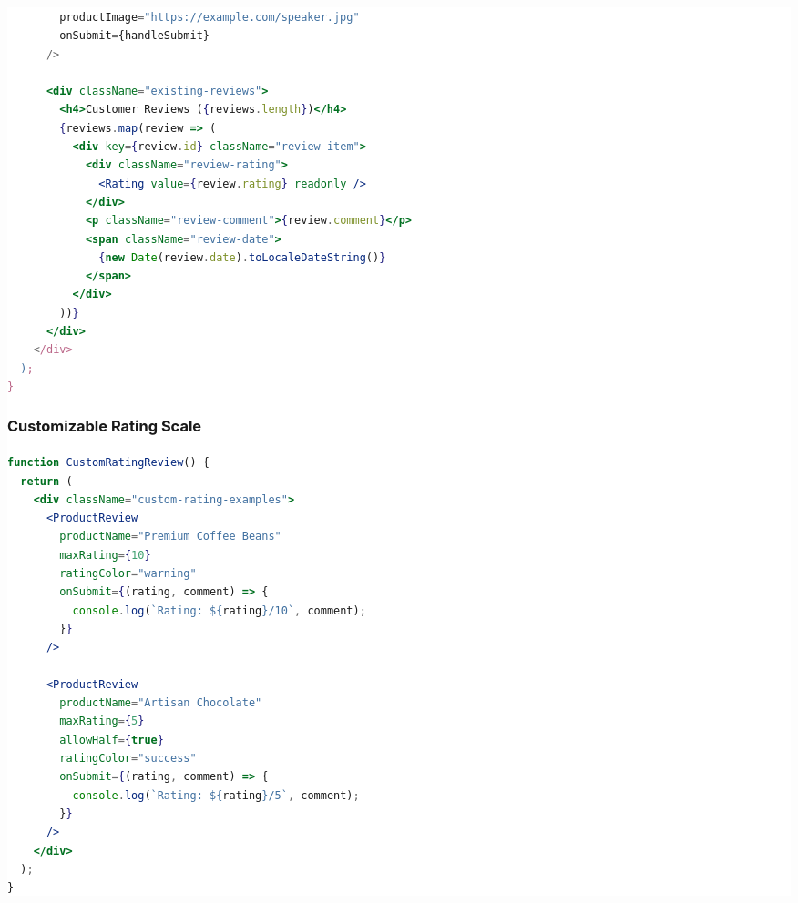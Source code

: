 ```jsx
        productImage="https://example.com/speaker.jpg"
        onSubmit={handleSubmit}
      />
      
      <div className="existing-reviews">
        <h4>Customer Reviews ({reviews.length})</h4>
        {reviews.map(review => (
          <div key={review.id} className="review-item">
            <div className="review-rating">
              <Rating value={review.rating} readonly />
            </div>
            <p className="review-comment">{review.comment}</p>
            <span className="review-date">
              {new Date(review.date).toLocaleDateString()}
            </span>
          </div>
        ))}
      </div>
    </div>
  );
}
```

### Customizable Rating Scale

```jsx
function CustomRatingReview() {
  return (
    <div className="custom-rating-examples">
      <ProductReview
        productName="Premium Coffee Beans"
        maxRating={10}
        ratingColor="warning"
        onSubmit={(rating, comment) => {
          console.log(`Rating: ${rating}/10`, comment);
        }}
      />
      
      <ProductReview
        productName="Artisan Chocolate"
        maxRating={5}
        allowHalf={true}
        ratingColor="success"
        onSubmit={(rating, comment) => {
          console.log(`Rating: ${rating}/5`, comment);
        }}
      />
    </div>
  );
}
```
